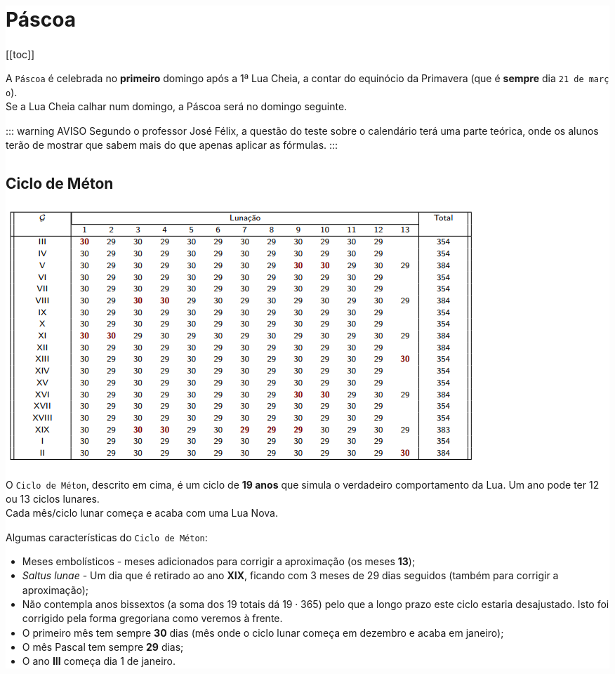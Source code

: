 # Páscoa

[[toc]]

A `Páscoa` é celebrada no **primeiro** domingo após a 1ª Lua Cheia, a contar do equinócio da Primavera (que é **sempre** dia `21 de março`).  
Se a Lua Cheia calhar num domingo, a Páscoa será no domingo seguinte.

::: warning AVISO
Segundo o professor José Félix, a questão do teste sobre o calendário terá uma parte teórica, onde os alunos terão de mostrar que sabem mais do que apenas aplicar as fórmulas.
:::

## Ciclo de Méton

![Méton](./imgs/0014-meton.png)

O `Ciclo de Méton`, descrito em cima, é um ciclo de **19 anos** que simula o verdadeiro comportamento da Lua. Um ano pode ter 12 ou 13 ciclos lunares.  
Cada mês/ciclo lunar começa e acaba com uma Lua Nova.

Algumas características do `Ciclo de Méton`:

- Meses embolísticos - meses adicionados para corrigir a aproximação (os meses **13**);
- _Saltus lunae_ - Um dia que é retirado ao ano **XIX**, ficando com 3 meses de 29 dias seguidos (também para corrigir a aproximação);
- Não contempla anos bissextos (a soma dos 19 totais dá $19 \cdot 365$) pelo que a longo prazo este ciclo estaria desajustado. Isto foi corrigido pela forma gregoriana como veremos à frente.
- O primeiro mês tem sempre **30** dias (mês onde o ciclo lunar começa em dezembro e acaba em janeiro);
- O mês Pascal tem sempre **29** dias;
- O ano **III** começa dia 1 de janeiro.
